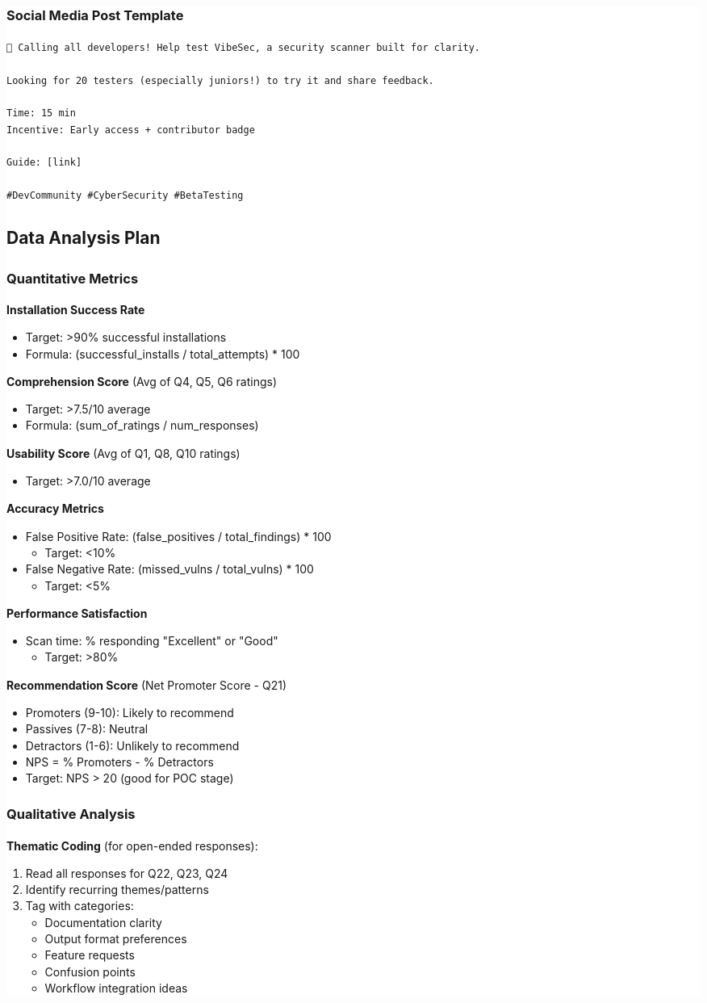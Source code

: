 ### Social Media Post Template
```
🧪 Calling all developers! Help test VibeSec, a security scanner built for clarity.

Looking for 20 testers (especially juniors!) to try it and share feedback.

Time: 15 min
Incentive: Early access + contributor badge

Guide: [link]

#DevCommunity #CyberSecurity #BetaTesting
```

## Data Analysis Plan

### Quantitative Metrics

**Installation Success Rate**
- Target: >90% successful installations
- Formula: (successful_installs / total_attempts) * 100

**Comprehension Score** (Avg of Q4, Q5, Q6 ratings)
- Target: >7.5/10 average
- Formula: (sum_of_ratings / num_responses) 

**Usability Score** (Avg of Q1, Q8, Q10 ratings)
- Target: >7.0/10 average

**Accuracy Metrics**
- False Positive Rate: (false_positives / total_findings) * 100
  - Target: <10%
- False Negative Rate: (missed_vulns / total_vulns) * 100
  - Target: <5%

**Performance Satisfaction**
- Scan time: % responding "Excellent" or "Good"
  - Target: >80%

**Recommendation Score** (Net Promoter Score - Q21)
- Promoters (9-10): Likely to recommend
- Passives (7-8): Neutral
- Detractors (1-6): Unlikely to recommend
- NPS = % Promoters - % Detractors
- Target: NPS > 20 (good for POC stage)

### Qualitative Analysis

**Thematic Coding** (for open-ended responses):
1. Read all responses for Q22, Q23, Q24
2. Identify recurring themes/patterns
3. Tag with categories:
   - Documentation clarity
   - Output format preferences
   - Feature requests
   - Confusion points
   - Workflow integration ideas
